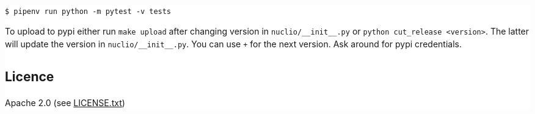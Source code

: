     $ pipenv run python -m pytest -v tests

To upload to pypi either run `make upload` after changing version in
`nuclio/__init__.py` or `python cut_release <version>`. The latter will update
the version in `nuclio/__init__.py`. You can use `+` for the next version. Ask
around for pypi credentials.

## Licence

Apache 2.0 (see [LICENSE.txt](LICENSE.txt))
